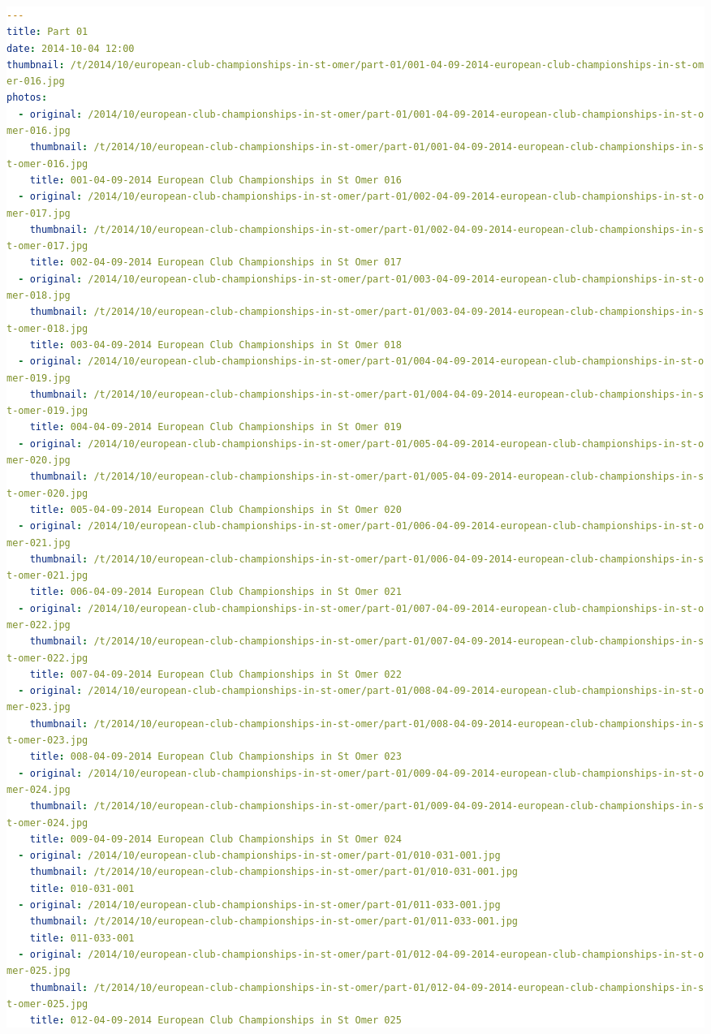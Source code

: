 ```yaml
---
title: Part 01
date: 2014-10-04 12:00
thumbnail: /t/2014/10/european-club-championships-in-st-omer/part-01/001-04-09-2014-european-club-championships-in-st-omer-016.jpg
photos:
  - original: /2014/10/european-club-championships-in-st-omer/part-01/001-04-09-2014-european-club-championships-in-st-omer-016.jpg
    thumbnail: /t/2014/10/european-club-championships-in-st-omer/part-01/001-04-09-2014-european-club-championships-in-st-omer-016.jpg
    title: 001-04-09-2014 European Club Championships in St Omer 016
  - original: /2014/10/european-club-championships-in-st-omer/part-01/002-04-09-2014-european-club-championships-in-st-omer-017.jpg
    thumbnail: /t/2014/10/european-club-championships-in-st-omer/part-01/002-04-09-2014-european-club-championships-in-st-omer-017.jpg
    title: 002-04-09-2014 European Club Championships in St Omer 017
  - original: /2014/10/european-club-championships-in-st-omer/part-01/003-04-09-2014-european-club-championships-in-st-omer-018.jpg
    thumbnail: /t/2014/10/european-club-championships-in-st-omer/part-01/003-04-09-2014-european-club-championships-in-st-omer-018.jpg
    title: 003-04-09-2014 European Club Championships in St Omer 018
  - original: /2014/10/european-club-championships-in-st-omer/part-01/004-04-09-2014-european-club-championships-in-st-omer-019.jpg
    thumbnail: /t/2014/10/european-club-championships-in-st-omer/part-01/004-04-09-2014-european-club-championships-in-st-omer-019.jpg
    title: 004-04-09-2014 European Club Championships in St Omer 019
  - original: /2014/10/european-club-championships-in-st-omer/part-01/005-04-09-2014-european-club-championships-in-st-omer-020.jpg
    thumbnail: /t/2014/10/european-club-championships-in-st-omer/part-01/005-04-09-2014-european-club-championships-in-st-omer-020.jpg
    title: 005-04-09-2014 European Club Championships in St Omer 020
  - original: /2014/10/european-club-championships-in-st-omer/part-01/006-04-09-2014-european-club-championships-in-st-omer-021.jpg
    thumbnail: /t/2014/10/european-club-championships-in-st-omer/part-01/006-04-09-2014-european-club-championships-in-st-omer-021.jpg
    title: 006-04-09-2014 European Club Championships in St Omer 021
  - original: /2014/10/european-club-championships-in-st-omer/part-01/007-04-09-2014-european-club-championships-in-st-omer-022.jpg
    thumbnail: /t/2014/10/european-club-championships-in-st-omer/part-01/007-04-09-2014-european-club-championships-in-st-omer-022.jpg
    title: 007-04-09-2014 European Club Championships in St Omer 022
  - original: /2014/10/european-club-championships-in-st-omer/part-01/008-04-09-2014-european-club-championships-in-st-omer-023.jpg
    thumbnail: /t/2014/10/european-club-championships-in-st-omer/part-01/008-04-09-2014-european-club-championships-in-st-omer-023.jpg
    title: 008-04-09-2014 European Club Championships in St Omer 023
  - original: /2014/10/european-club-championships-in-st-omer/part-01/009-04-09-2014-european-club-championships-in-st-omer-024.jpg
    thumbnail: /t/2014/10/european-club-championships-in-st-omer/part-01/009-04-09-2014-european-club-championships-in-st-omer-024.jpg
    title: 009-04-09-2014 European Club Championships in St Omer 024
  - original: /2014/10/european-club-championships-in-st-omer/part-01/010-031-001.jpg
    thumbnail: /t/2014/10/european-club-championships-in-st-omer/part-01/010-031-001.jpg
    title: 010-031-001
  - original: /2014/10/european-club-championships-in-st-omer/part-01/011-033-001.jpg
    thumbnail: /t/2014/10/european-club-championships-in-st-omer/part-01/011-033-001.jpg
    title: 011-033-001
  - original: /2014/10/european-club-championships-in-st-omer/part-01/012-04-09-2014-european-club-championships-in-st-omer-025.jpg
    thumbnail: /t/2014/10/european-club-championships-in-st-omer/part-01/012-04-09-2014-european-club-championships-in-st-omer-025.jpg
    title: 012-04-09-2014 European Club Championships in St Omer 025
```